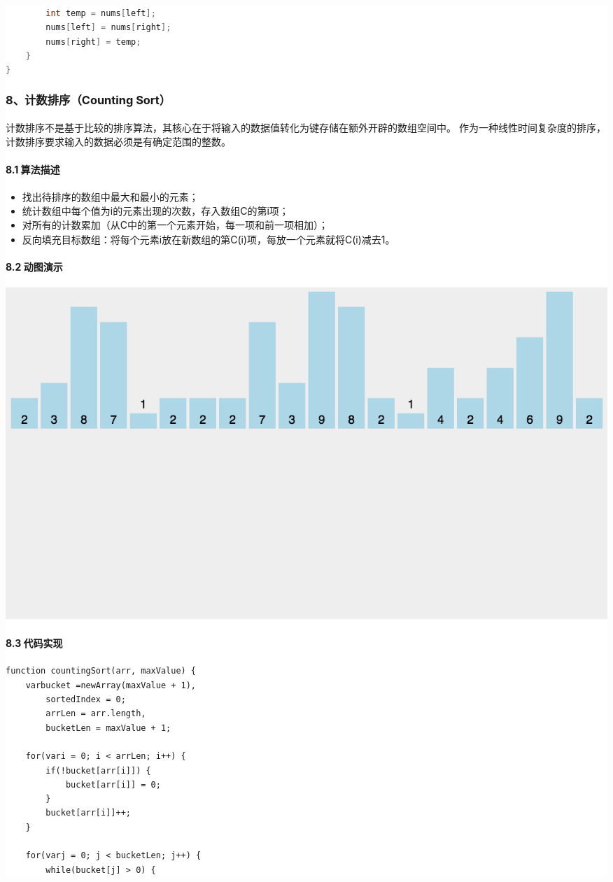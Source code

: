 ```java
        int temp = nums[left];
        nums[left] = nums[right];
        nums[right] = temp;
    }
}
```

### 8、计数排序（Counting Sort）

计数排序不是基于比较的排序算法，其核心在于将输入的数据值转化为键存储在额外开辟的数组空间中。 作为一种线性时间复杂度的排序，计数排序要求输入的数据必须是有确定范围的整数。

#### 8.1 算法描述

- 找出待排序的数组中最大和最小的元素；
- 统计数组中每个值为i的元素出现的次数，存入数组C的第i项；
- 对所有的计数累加（从C中的第一个元素开始，每一项和前一项相加）；
- 反向填充目标数组：将每个元素i放在新数组的第C(i)项，每放一个元素就将C(i)减去1。

#### 8.2 动图演示

![2194_1](十大经典排序算法.assets/2194_1.gif)


#### 8.3 代码实现

```
function countingSort(arr, maxValue) {
    varbucket =newArray(maxValue + 1),
        sortedIndex = 0;
        arrLen = arr.length,
        bucketLen = maxValue + 1;
 
    for(vari = 0; i < arrLen; i++) {
        if(!bucket[arr[i]]) {
            bucket[arr[i]] = 0;
        }
        bucket[arr[i]]++;
    }
 
    for(varj = 0; j < bucketLen; j++) {
        while(bucket[j] > 0) {
```